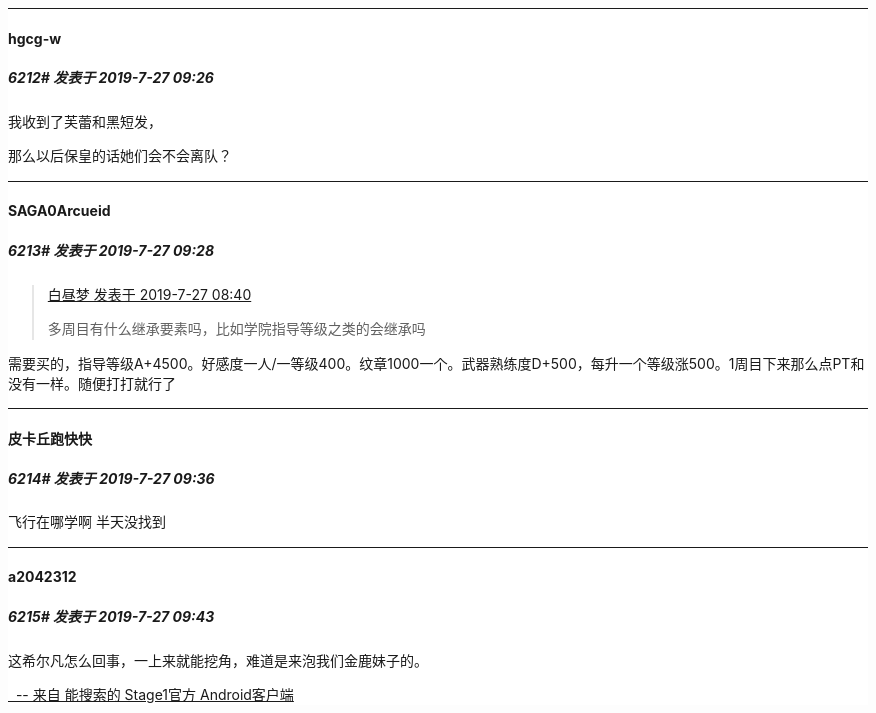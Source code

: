 



*****

####  hgcg-w  
##### 6212#       发表于 2019-7-27 09:26




我收到了芙蕾和黑短发，

那么以后保皇的话她们会不会离队？







*****

####  SAGA0Arcueid  
##### 6213#       发表于 2019-7-27 09:28



<blockquote><a href="httphttps://bbs.saraba1st.com/2b/forum.php?mod=redirect&amp;goto=findpost&amp;pid=44679152&amp;ptid=1810654" target="_blank">白昼梦 发表于 2019-7-27 08:40</a>

多周目有什么继承要素吗，比如学院指导等级之类的会继承吗</blockquote>
需要买的，指导等级A+4500。好感度一人/一等级400。纹章1000一个。武器熟练度D+500，每升一个等级涨500。1周目下来那么点PT和没有一样。随便打打就行了







*****

####  皮卡丘跑快快  
##### 6214#       发表于 2019-7-27 09:36




飞行在哪学啊 半天没找到







*****

####  a2042312  
##### 6215#       发表于 2019-7-27 09:43




这希尔凡怎么回事，一上来就能挖角，难道是来泡我们金鹿妹子的。

[  -- 来自 能搜索的 Stage1官方 Android客户端](https://www.coolapk.com/apk/140634)
